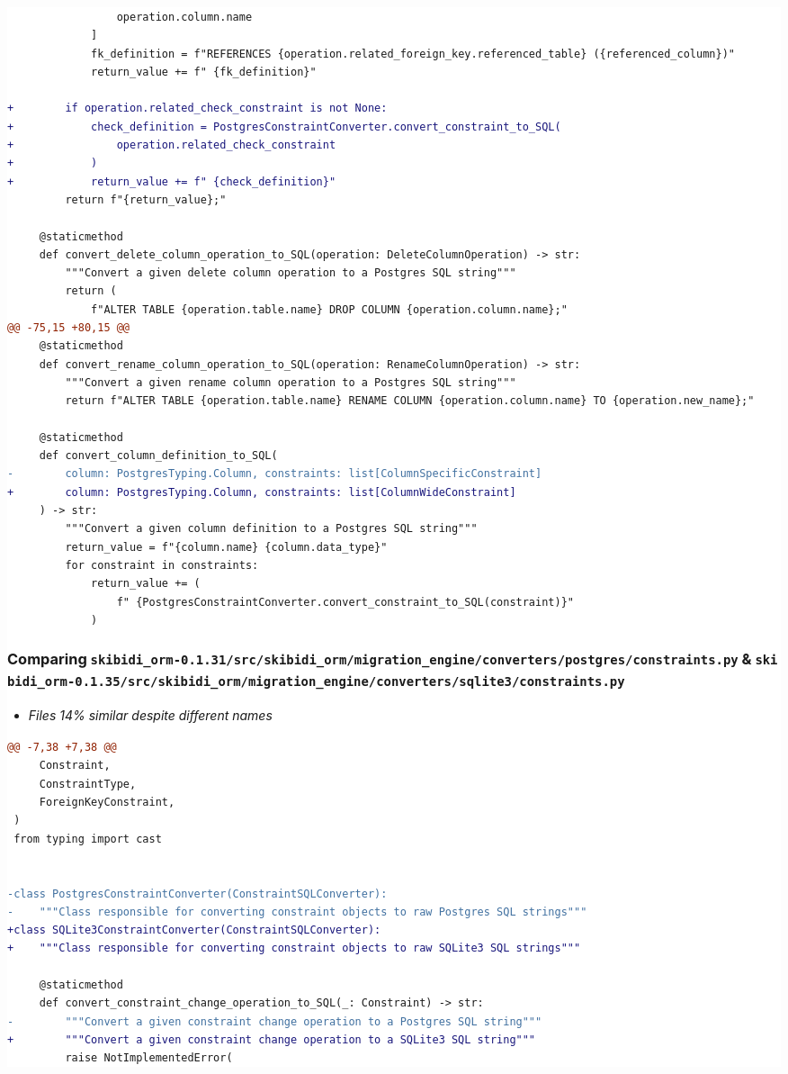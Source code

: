 ```diff
                 operation.column.name
             ]
             fk_definition = f"REFERENCES {operation.related_foreign_key.referenced_table} ({referenced_column})"
             return_value += f" {fk_definition}"
 
+        if operation.related_check_constraint is not None:
+            check_definition = PostgresConstraintConverter.convert_constraint_to_SQL(
+                operation.related_check_constraint
+            )
+            return_value += f" {check_definition}"
         return f"{return_value};"
 
     @staticmethod
     def convert_delete_column_operation_to_SQL(operation: DeleteColumnOperation) -> str:
         """Convert a given delete column operation to a Postgres SQL string"""
         return (
             f"ALTER TABLE {operation.table.name} DROP COLUMN {operation.column.name};"
@@ -75,15 +80,15 @@
     @staticmethod
     def convert_rename_column_operation_to_SQL(operation: RenameColumnOperation) -> str:
         """Convert a given rename column operation to a Postgres SQL string"""
         return f"ALTER TABLE {operation.table.name} RENAME COLUMN {operation.column.name} TO {operation.new_name};"
 
     @staticmethod
     def convert_column_definition_to_SQL(
-        column: PostgresTyping.Column, constraints: list[ColumnSpecificConstraint]
+        column: PostgresTyping.Column, constraints: list[ColumnWideConstraint]
     ) -> str:
         """Convert a given column definition to a Postgres SQL string"""
         return_value = f"{column.name} {column.data_type}"
         for constraint in constraints:
             return_value += (
                 f" {PostgresConstraintConverter.convert_constraint_to_SQL(constraint)}"
             )
```

### Comparing `skibidi_orm-0.1.31/src/skibidi_orm/migration_engine/converters/postgres/constraints.py` & `skibidi_orm-0.1.35/src/skibidi_orm/migration_engine/converters/sqlite3/constraints.py`

 * *Files 14% similar despite different names*

```diff
@@ -7,38 +7,38 @@
     Constraint,
     ConstraintType,
     ForeignKeyConstraint,
 )
 from typing import cast
 
 
-class PostgresConstraintConverter(ConstraintSQLConverter):
-    """Class responsible for converting constraint objects to raw Postgres SQL strings"""
+class SQLite3ConstraintConverter(ConstraintSQLConverter):
+    """Class responsible for converting constraint objects to raw SQLite3 SQL strings"""
 
     @staticmethod
     def convert_constraint_change_operation_to_SQL(_: Constraint) -> str:
-        """Convert a given constraint change operation to a Postgres SQL string"""
+        """Convert a given constraint change operation to a SQLite3 SQL string"""
         raise NotImplementedError(
```